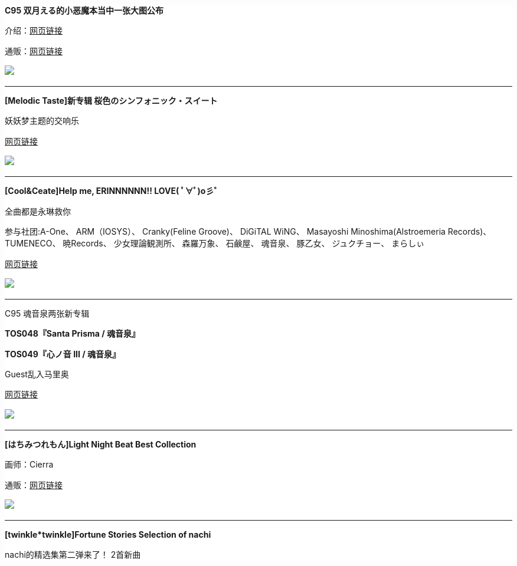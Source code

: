 **C95 双月える的小恶魔本当中一张大图公布**

介绍：[网页链接](https://twitter.com/hutatuki_eru/status/1076590061611696128)

通贩：[网页链接 ​​​​](https://www.melonbooks.co.jp/detail/detail.php?product_id=448158)

![](http://www.uzkk.net/wp-content/uploads/2018/12/21-216x300.jpg)

---

**[Melodic Taste]新专辑 桜色のシンフォニック・スイート**

妖妖梦主题的交响乐

[网页链接](https://mtcd0027.tumblr.com/)

![](http://www.uzkk.net/wp-content/uploads/2018/12/22-300x297.jpg) ​​​​

---

**[Cool&Ceate]Help me, ERINNNNNN!! LOVE( ﾟ∀ﾟ)o彡゜**

全曲都是永琳救你

参与社团:A-One、 ARM（IOSYS）、 Cranky(Feline Groove)、 DiGiTAL WiNG、 Masayoshi Minoshima(Alstroemeria Records)、 TUMENECO、 暁Records、 少女理論観測所、 森羅万象、 石鹸屋、 魂音泉、 豚乙女、 ジュクチョー、 まらしぃ

[网页链接](http://cool-create.cc/cd/cccd53/)

![](http://www.uzkk.net/wp-content/uploads/2018/12/23-300x300.jpg)

---

C95 魂音泉两张新专辑

**TOS048『Santa Prisma / 魂音泉』**

**TOS049『心ノ音 III / 魂音泉』**

Guest乱入马里奥

[网页链接](http://tamaonsen.com/) ​​​​

![](http://www.uzkk.net/wp-content/uploads/2018/12/24-300x213.jpg)

---

**[はちみつれもん]Light Night Beat Best Collection**

画师：Cierra

通贩：[网页链接](https://www.melonbooks.co.jp/detail/detail.php?product_id=457789)

![](http://www.uzkk.net/wp-content/uploads/2018/12/25-295x300.jpg)​​​​

---

**[twinkle*twinkle]Fortune Stories Selection of nachi**

nachi的精选集第二弹来了！ 2首新曲
